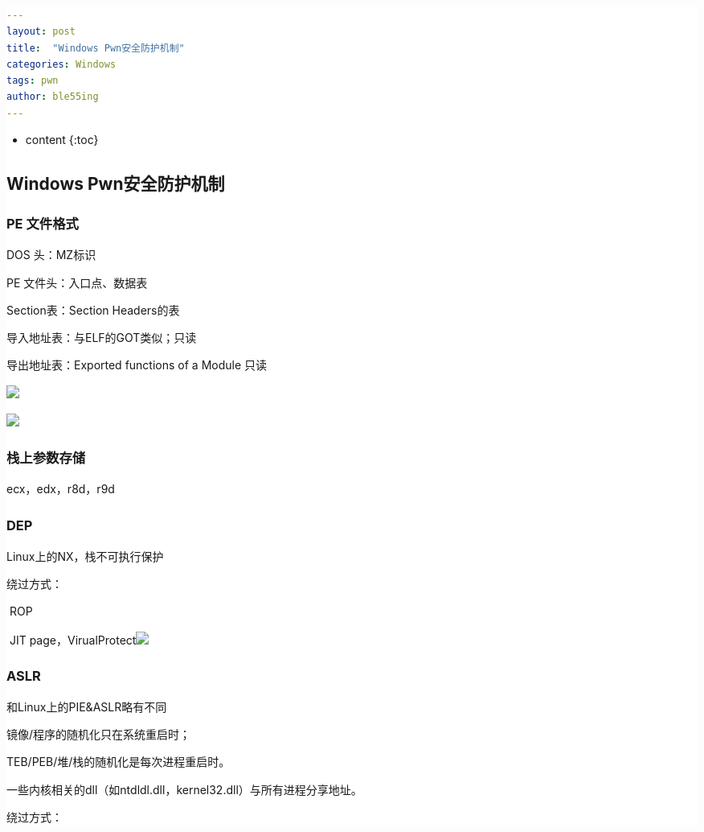 ```yaml
---
layout: post
title:  "Windows Pwn安全防护机制"
categories: Windows
tags: pwn
author: ble55ing
---
```


* content
{:toc}
## Windows Pwn安全防护机制 

### PE 文件格式

DOS 头：MZ标识

PE 文件头：入口点、数据表

Section表：Section Headers的表

导入地址表：与ELF的GOT类似；只读

导出地址表：Exported	functions  of a  Module   只读

![](https://raw.githubusercontent.com/ble55ing/PicGo/master/windows1.png)

![](https://raw.githubusercontent.com/ble55ing/PicGo/master/windwos2.png)

### 栈上参数存储

ecx，edx，r8d，r9d

### DEP

Linux上的NX，栈不可执行保护

绕过方式：

​	ROP	

​	JIT	page，VirualProtect![](https://raw.githubusercontent.com/ble55ing/PicGo/master/windwos3.png)

### ASLR

和Linux上的PIE&ASLR略有不同

镜像/程序的随机化只在系统重启时；

TEB/PEB/堆/栈的随机化是每次进程重启时。

一些内核相关的dll（如ntdldl.dll，kernel32.dll）与所有进程分享地址。

绕过方式：

